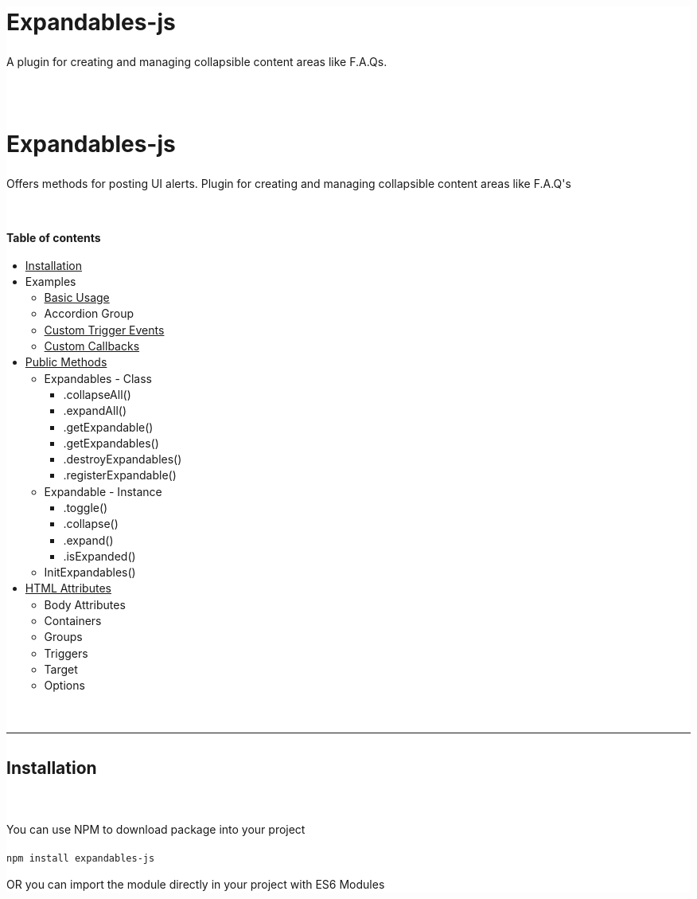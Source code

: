 # Expandables-js

A plugin for creating and managing collapsible content areas like F.A.Qs. 

<br>

# Expandables-js

Offers methods for posting UI alerts.
Plugin for creating and managing collapsible content areas like F.A.Q's

<br>

**Table of contents** 
- [Installation](#installation)
- Examples
    - [Basic Usage](#basic-usage)
    - Accordion Group 
    - [Custom Trigger Events](#trigger-events)
    - [Custom Callbacks](#)
- [Public Methods](#public-methods) 
    - Expandables - Class
        - .collapseAll()
        - .expandAll()
        - .getExpandable()
        - .getExpandables()
        - .destroyExpandables()
        - .registerExpandable()
    - Expandable - Instance 
        - .toggle()
        - .collapse()
        - .expand()
        - .isExpanded()
    - InitExpandables()
- [HTML Attributes](#html-attributes)
    - Body Attributes
    - Containers
    - Groups 
    - Triggers 
    - Target 
    - Options

<br>

---

## Installation

<br>

You can use NPM to download package into your project 
```
npm install expandables-js
```
OR you can import the module directly in your project with ES6 Modules
